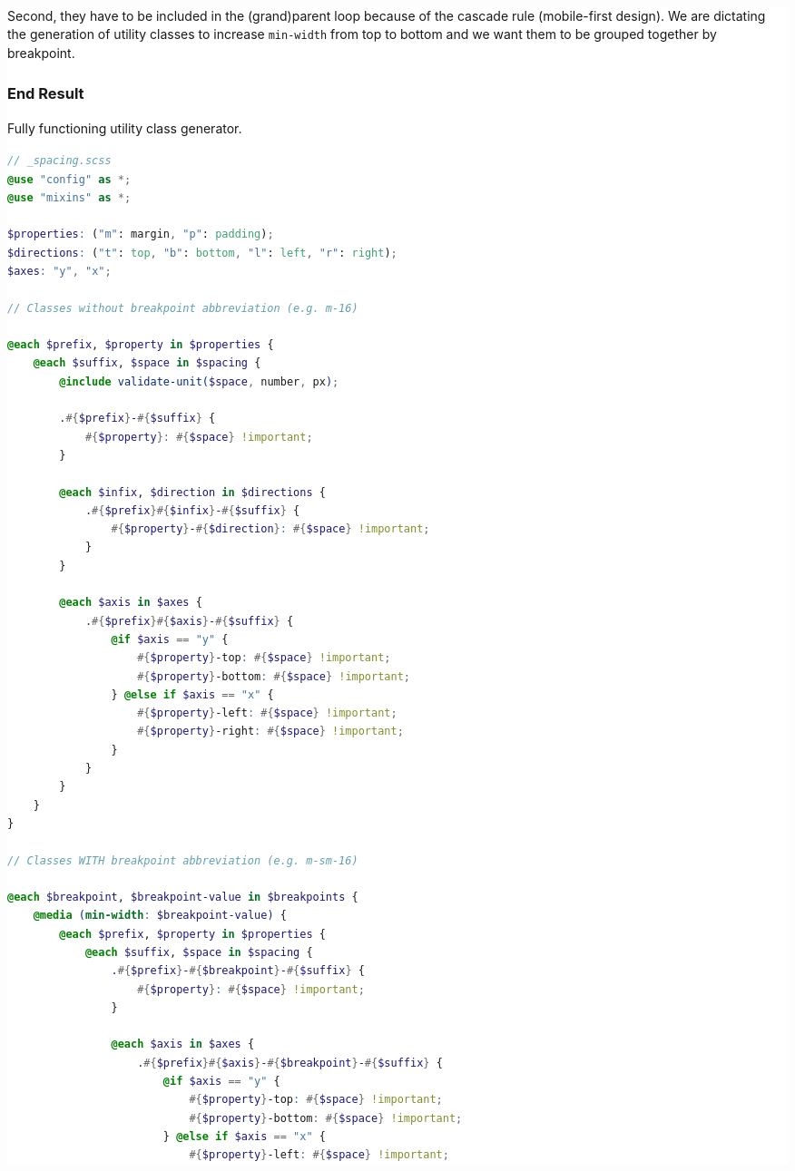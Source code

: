 Second, they have to be included in the (grand)parent loop because of the cascade rule (mobile-first design). We are dictating the generation of utility classes to increase `min-width` from top to bottom and we want them to be grouped together by breakpoint.

### End Result

Fully functioning utility class generator.

```scss
// _spacing.scss
@use "config" as *;
@use "mixins" as *;

$properties: ("m": margin, "p": padding);
$directions: ("t": top, "b": bottom, "l": left, "r": right);
$axes: "y", "x";

// Classes without breakpoint abbreviation (e.g. m-16)

@each $prefix, $property in $properties {
    @each $suffix, $space in $spacing {
        @include validate-unit($space, number, px);
        
        .#{$prefix}-#{$suffix} {
            #{$property}: #{$space} !important;
        }

        @each $infix, $direction in $directions {
            .#{$prefix}#{$infix}-#{$suffix} {
                #{$property}-#{$direction}: #{$space} !important;
            }
        }

        @each $axis in $axes {
            .#{$prefix}#{$axis}-#{$suffix} {
                @if $axis == "y" {
                    #{$property}-top: #{$space} !important;
                    #{$property}-bottom: #{$space} !important;
                } @else if $axis == "x" {
                    #{$property}-left: #{$space} !important;
                    #{$property}-right: #{$space} !important;
                }
            }
        }
    }
}

// Classes WITH breakpoint abbreviation (e.g. m-sm-16)

@each $breakpoint, $breakpoint-value in $breakpoints {
    @media (min-width: $breakpoint-value) {
        @each $prefix, $property in $properties {
            @each $suffix, $space in $spacing {
                .#{$prefix}-#{$breakpoint}-#{$suffix} {
                    #{$property}: #{$space} !important;
                }

                @each $axis in $axes {
                    .#{$prefix}#{$axis}-#{$breakpoint}-#{$suffix} {
                        @if $axis == "y" {
                            #{$property}-top: #{$space} !important;
                            #{$property}-bottom: #{$space} !important;
                        } @else if $axis == "x" {
                            #{$property}-left: #{$space} !important;
```